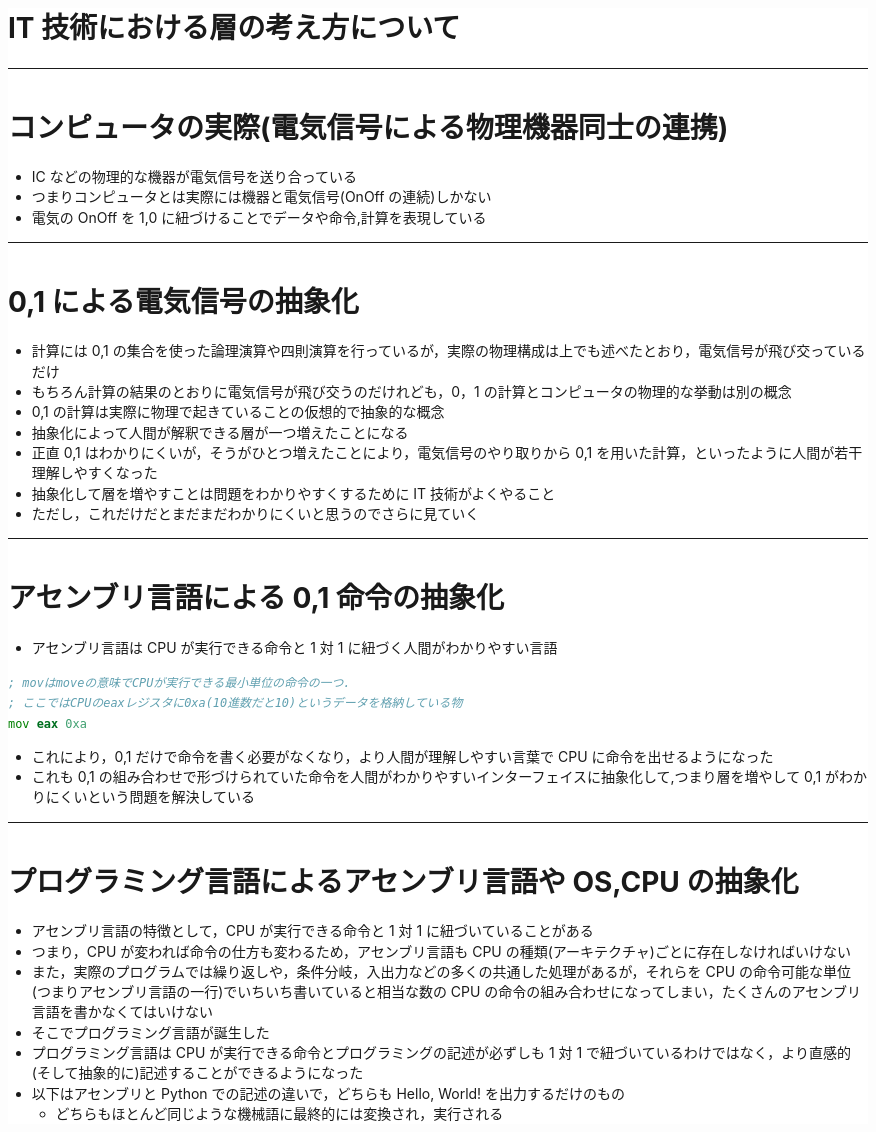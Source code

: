 # IT 技術における層の考え方について

---

# コンピュータの実際(電気信号による物理機器同士の連携)

- IC などの物理的な機器が電気信号を送り合っている
- つまりコンピュータとは実際には機器と電気信号(OnOff の連続)しかない
- 電気の OnOff を 1,0 に紐づけることでデータや命令,計算を表現している

---

# 0,1 による電気信号の抽象化

- 計算には 0,1 の集合を使った論理演算や四則演算を行っているが，実際の物理構成は上でも述べたとおり，電気信号が飛び交っているだけ
- もちろん計算の結果のとおりに電気信号が飛び交うのだけれども，0，1 の計算とコンピュータの物理的な挙動は別の概念
- 0,1 の計算は実際に物理で起きていることの仮想的で抽象的な概念
- 抽象化によって人間が解釈できる層が一つ増えたことになる
- 正直 0,1 はわかりにくいが，そうがひとつ増えたことにより，電気信号のやり取りから 0,1 を用いた計算，といったように人間が若干理解しやすくなった
- 抽象化して層を増やすことは問題をわかりやすくするために IT 技術がよくやること
- ただし，これだけだとまだまだわかりにくいと思うのでさらに見ていく

---

# アセンブリ言語による 0,1 命令の抽象化

- アセンブリ言語は CPU が実行できる命令と 1 対 1 に紐づく人間がわかりやすい言語

```asm
; movはmoveの意味でCPUが実行できる最小単位の命令の一つ.
; ここではCPUのeaxレジスタに0xa(10進数だと10)というデータを格納している物
mov eax 0xa

```

- これにより，0,1 だけで命令を書く必要がなくなり，より人間が理解しやすい言葉で CPU に命令を出せるようになった
- これも 0,1 の組み合わせで形づけられていた命令を人間がわかりやすいインターフェイスに抽象化して,つまり層を増やして 0,1 がわかりにくいという問題を解決している

---

# プログラミング言語によるアセンブリ言語や OS,CPU の抽象化

- アセンブリ言語の特徴として，CPU が実行できる命令と 1 対 1 に紐づいていることがある
- つまり，CPU が変われば命令の仕方も変わるため，アセンブリ言語も CPU の種類(アーキテクチャ)ごとに存在しなければいけない
- また，実際のプログラムでは繰り返しや，条件分岐，入出力などの多くの共通した処理があるが，それらを CPU の命令可能な単位(つまりアセンブリ言語の一行)でいちいち書いていると相当な数の CPU の命令の組み合わせになってしまい，たくさんのアセンブリ言語を書かなくてはいけない
- そこでプログラミング言語が誕生した
- プログラミング言語は CPU が実行できる命令とプログラミングの記述が必ずしも 1 対 1 で紐づいているわけではなく，より直感的(そして抽象的に)記述することができるようになった
- 以下はアセンブリと Python での記述の違いで，どちらも Hello, World! を出力するだけのもの
  - どちらもほとんど同じような機械語に最終的には変換され，実行される
